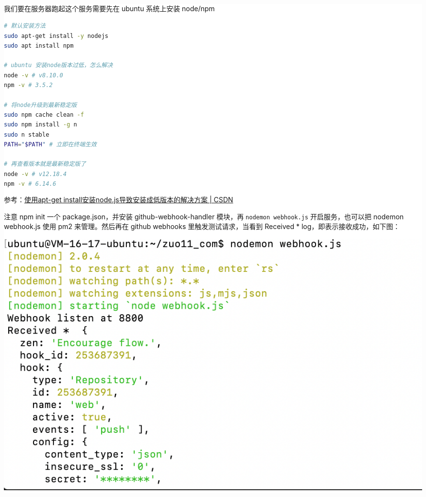 我们要在服务器跑起这个服务需要先在 ubuntu 系统上安装 node/npm
```bash
# 默认安装方法
sudo apt-get install -y nodejs
sudo apt install npm

# ubuntu 安装node版本过低，怎么解决
node -v # v8.10.0
npm -v # 3.5.2

# 将node升级到最新稳定版
sudo npm cache clean -f
sudo npm install -g n
sudo n stable
PATH="$PATH" # 立即在终端生效

# 再查看版本就是最新稳定版了
node -v # v12.18.4
npm -v # 6.14.6
```

参考：[使用apt-get install安装node.js导致安装成低版本的解决方案 | CSDN](https://blog.csdn.net/skylark0924/article/details/79306999)

注意 npm init 一个 package.json，并安装 github-webhook-handler 模块，再 `nodemon webhook.js` 开启服务，也可以把 nodemon webhook.js 使用 pm2 来管理。然后再在 github webhooks 里触发测试请求，当看到 Received * log，即表示接收成功，如下图：

![github_webhooks_4.png](/images/docker/github_webhooks_4.png)
